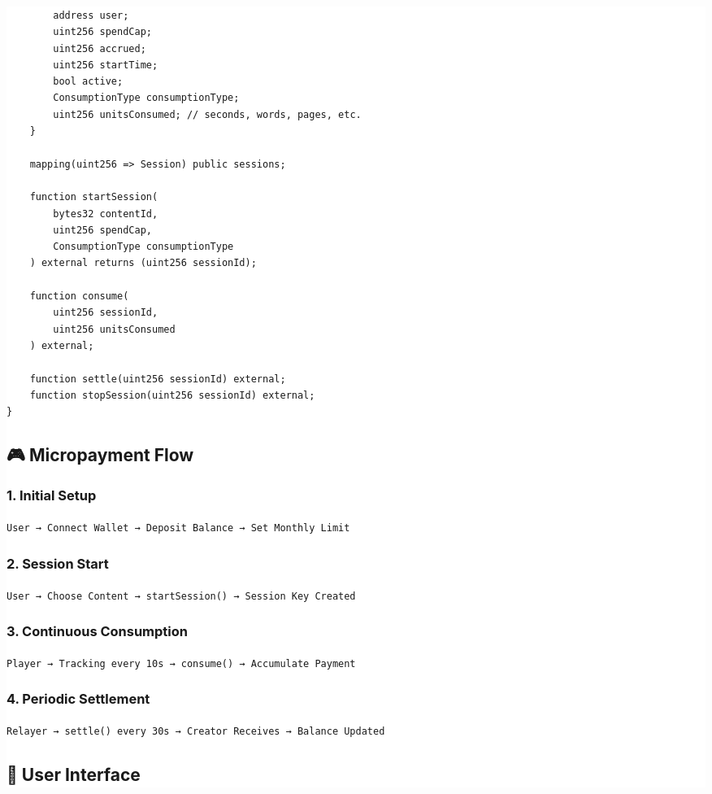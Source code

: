 ```solidity
        address user;
        uint256 spendCap;
        uint256 accrued;
        uint256 startTime;
        bool active;
        ConsumptionType consumptionType;
        uint256 unitsConsumed; // seconds, words, pages, etc.
    }
    
    mapping(uint256 => Session) public sessions;
    
    function startSession(
        bytes32 contentId, 
        uint256 spendCap,
        ConsumptionType consumptionType
    ) external returns (uint256 sessionId);
    
    function consume(
        uint256 sessionId, 
        uint256 unitsConsumed
    ) external;
    
    function settle(uint256 sessionId) external;
    function stopSession(uint256 sessionId) external;
}
```

## 🎮 Micropayment Flow

### 1. Initial Setup
```
User → Connect Wallet → Deposit Balance → Set Monthly Limit
```

### 2. Session Start
```
User → Choose Content → startSession() → Session Key Created
```

### 3. Continuous Consumption
```
Player → Tracking every 10s → consume() → Accumulate Payment
```

### 4. Periodic Settlement
```
Relayer → settle() every 30s → Creator Receives → Balance Updated
```

## 🎨 User Interface
